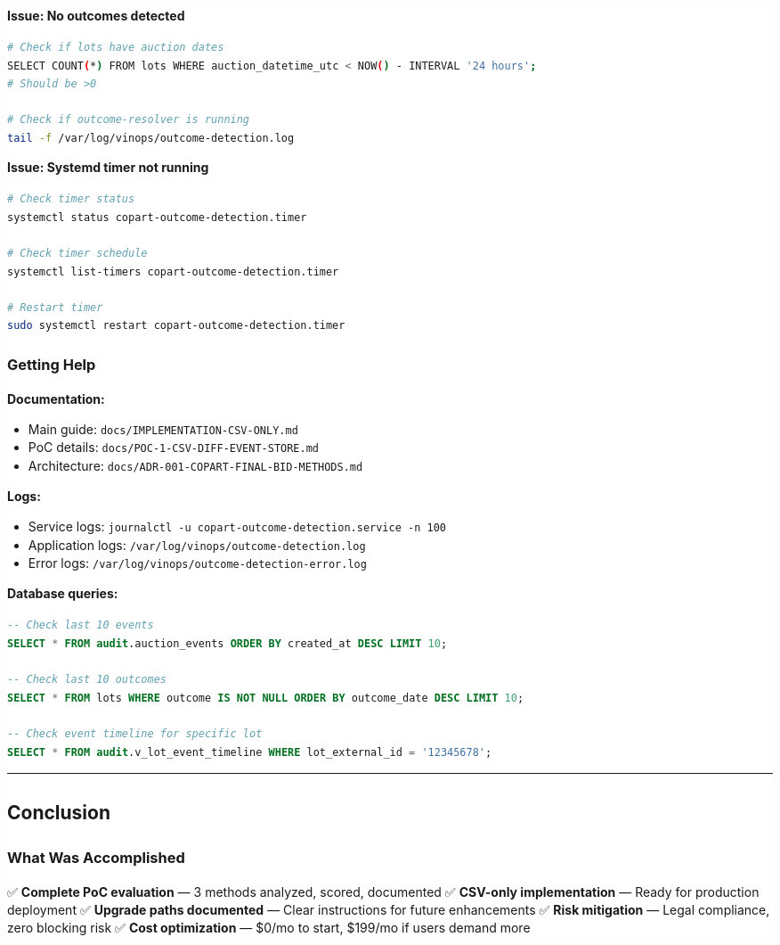 **Issue: No outcomes detected**
```bash
# Check if lots have auction dates
SELECT COUNT(*) FROM lots WHERE auction_datetime_utc < NOW() - INTERVAL '24 hours';
# Should be >0

# Check if outcome-resolver is running
tail -f /var/log/vinops/outcome-detection.log
```

**Issue: Systemd timer not running**
```bash
# Check timer status
systemctl status copart-outcome-detection.timer

# Check timer schedule
systemctl list-timers copart-outcome-detection.timer

# Restart timer
sudo systemctl restart copart-outcome-detection.timer
```

### Getting Help

**Documentation:**
- Main guide: `docs/IMPLEMENTATION-CSV-ONLY.md`
- PoC details: `docs/POC-1-CSV-DIFF-EVENT-STORE.md`
- Architecture: `docs/ADR-001-COPART-FINAL-BID-METHODS.md`

**Logs:**
- Service logs: `journalctl -u copart-outcome-detection.service -n 100`
- Application logs: `/var/log/vinops/outcome-detection.log`
- Error logs: `/var/log/vinops/outcome-detection-error.log`

**Database queries:**
```sql
-- Check last 10 events
SELECT * FROM audit.auction_events ORDER BY created_at DESC LIMIT 10;

-- Check last 10 outcomes
SELECT * FROM lots WHERE outcome IS NOT NULL ORDER BY outcome_date DESC LIMIT 10;

-- Check event timeline for specific lot
SELECT * FROM audit.v_lot_event_timeline WHERE lot_external_id = '12345678';
```

---

## Conclusion

### What Was Accomplished

✅ **Complete PoC evaluation** — 3 methods analyzed, scored, documented
✅ **CSV-only implementation** — Ready for production deployment
✅ **Upgrade paths documented** — Clear instructions for future enhancements
✅ **Risk mitigation** — Legal compliance, zero blocking risk
✅ **Cost optimization** — $0/mo to start, $199/mo if users demand more
